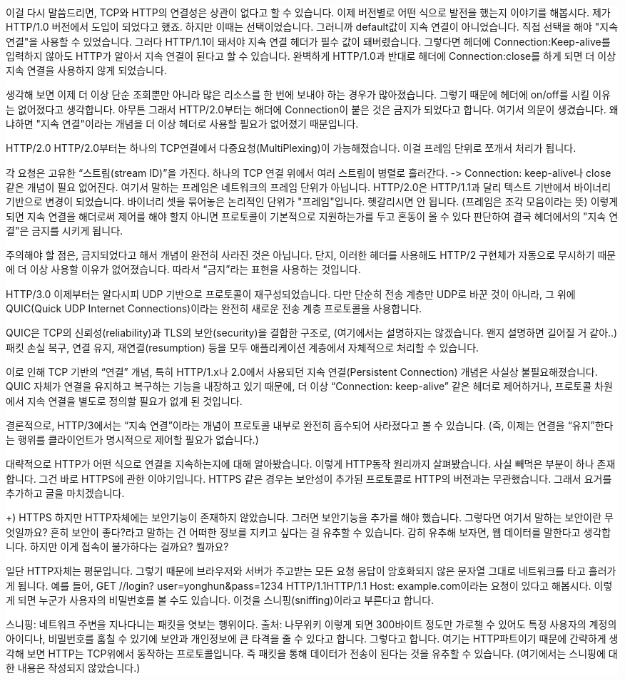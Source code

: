 이걸 다시 말씀드리면, TCP와 HTTP의 연결성은 상관이 없다고 할 수 있습니다.
이제 버전별로 어떤 식으로 발전을 했는지 이야기를 해봅시다.
제가 HTTP/1.0 버전에서 도입이 되었다고 했죠. 하지만 이때는 선택이었습니다. 그러니까 default값이 지속 연결이 아니었습니다.
직접 선택을 해야 "지속 연결"을 사용할 수 있었습니다. 그러다 HTTP/1.1이 돼서야 지속 연결 헤더가 필수 값이 돼버렸습니다. 그렇다면 헤더에 Connection:Keep-alive를 입력하지 않아도 HTTP가 알아서 지속 연결이 된다고 할 수 있습니다. 완벽하게 HTTP/1.0과 반대로 해더에 Connection:close를 하게 되면 더 이상 지속 연결을 사용하지 않게 되었습니다.

생각해 보면 이제 더 이상 단순 조회뿐만 아니라 많은 리소스를 한 번에 보내야 하는 경우가 많아졌습니다. 그렇기 때문에 헤더에 on/off를 시킬 이유는 없어졌다고 생각합니다. 아무튼 그래서 HTTP/2.0부터는 해더에 Connection이 붙은 것은 금지가 되었다고 합니다. 여기서 의문이 생겼습니다. 왜냐하면 "지속 연결"이라는 개념을 더 이상 헤더로 사용할 필요가 없어졌기 때문입니다. 

HTTP/2.0
HTTP/2.0부터는 하나의 TCP연결에서 다중요청(MultiPlexing)이 가능해졌습니다. 이걸 프레임 단위로 쪼개서 처리가 됩니다.

각 요청은 고유한 “스트림(stream ID)”을 가진다.
하나의 TCP 연결 위에서 여러 스트림이 병렬로 흘러간다.
->  Connection: keep-alive나 close 같은 개념이 필요 없어진다.
여기서 말하는 프레임은 네트워크의 프레임 단위가 아닙니다. HTTP/2.0은 HTTP/1.1과 달리 텍스트 기반에서 바이너리 기반으로 변경이 되었습니다. 바이너리 셋을 묶어놓은 논리적인 단위가 "프레임"입니다. 헷갈리시면 안 됩니다. (프레임은 조각 모음이라는 뜻)
이렇게 되면 지속 연결을 해더로써 제어를 해야 할지 아니면 프로토콜이 기본적으로 지원하는가를 두고 혼동이 올 수 있다 판단하여 결국 헤더에서의 "지속 연결"은 금지를 시키게 됩니다.

주의해야 할 점은, 금지되었다고 해서 개념이 완전히 사라진 것은 아닙니다.
단지, 이러한 헤더를 사용해도 HTTP/2 구현체가 자동으로 무시하기 때문에
더 이상 사용할 이유가 없어졌습니다. 따라서 “금지”라는 표현을 사용하는 것입니다.

HTTP/3.0
이제부터는 알다시피 UDP 기반으로 프로토콜이 재구성되었습니다.
다만 단순히 전송 계층만 UDP로 바꾼 것이 아니라, 그 위에 QUIC(Quick UDP Internet Connections)이라는 완전히 새로운 전송 계층 프로토콜을 사용합니다.

QUIC은 TCP의 신뢰성(reliability)과 TLS의 보안(security)을 결합한 구조로, (여기에서는 설명하지는 않겠습니다. 왠지 설명하면 길어질 거 같아..)
패킷 손실 복구, 연결 유지, 재연결(resumption) 등을 모두 애플리케이션 계층에서 자체적으로 처리할 수 있습니다.

이로 인해 TCP 기반의 “연결” 개념, 특히 HTTP/1.x나 2.0에서 사용되던 지속 연결(Persistent Connection) 개념은 사실상 불필요해졌습니다.
QUIC 자체가 연결을 유지하고 복구하는 기능을 내장하고 있기 때문에,
더 이상 “Connection: keep-alive” 같은 헤더로 제어하거나,
프로토콜 차원에서 지속 연결을 별도로 정의할 필요가 없게 된 것입니다.

결론적으로, HTTP/3에서는 “지속 연결”이라는 개념이 프로토콜 내부로 완전히 흡수되어 사라졌다고 볼 수 있습니다.
(즉, 이제는 연결을 “유지”한다는 행위를 클라이언트가 명시적으로 제어할 필요가 없습니다.)

대략적으로 HTTP가 어떤 식으로 연결을 지속하는지에 대해 알아봤습니다. 
이렇게 HTTP동작 원리까지 살펴봤습니다. 사실 빼먹은 부분이 하나 존재합니다. 그건 바로 HTTPS에 관한 이야기입니다. HTTPS 같은 경우는 보안성이 추가된 프로토콜로 HTTP의 버전과는 무관했습니다. 그래서 요거를 추가하고 글을 마치겠습니다.

+) HTTPS
하지만 HTTP자체에는 보안기능이 존재하지 않았습니다. 그러면 보안기능을 추가를 해야 했습니다. 그렇다면 여기서 말하는 보안이란 무엇일까요? 흔히 보안이 좋다?라고 말하는 건 어떠한 정보를 지키고 싶다는 걸 유추할 수 있습니다. 감히 유추해 보자면, 웹 데이터를 말한다고 생각합니다. 하지만 이게 접속이 불가하다는 걸까요? 뭘까요?

일단 HTTP자체는 평문입니다. 그렇기 때문에 브라우저와 서버가 주고받는 모든 요청 응답이 암호화되지 않은 문자열 그대로 네트워크를 타고 흘러가게 됩니다. 예를 들어, GET //login? user=yonghun&pass=1234 HTTP/1.1HTTP/1.1 Host: example.com이라는 요청이 있다고 해봅시다. 이렇게 되면 누군가 사용자의 비밀번호를 볼 수도 있습니다. 이것을 스니핑(sniffing)이라고 부른다고 합니다.

 스니핑: 네트워크 주변을 지나다니는 패킷을 엿보는 행위이다. 출처: 나무위키
이렇게 되면 300바이트 정도만 가로챌 수 있어도 특정 사용자의 계정의 아이디나, 비밀번호를 훔칠 수 있기에 보안과 개인정보에 큰 타격을 줄 수 있다고 합니다. 그렇다고 합니다. 여기는 HTTP파트이기 때문에 간략하게 생각해 보면 HTTP는 TCP위에서 동작하는 프로토콜입니다. 즉 패킷을 통해 데이터가 전송이 된다는 것을 유추할 수 있습니다. (여기에서는 스니핑에 대한 내용은 작성되지 않았습니다.) 
